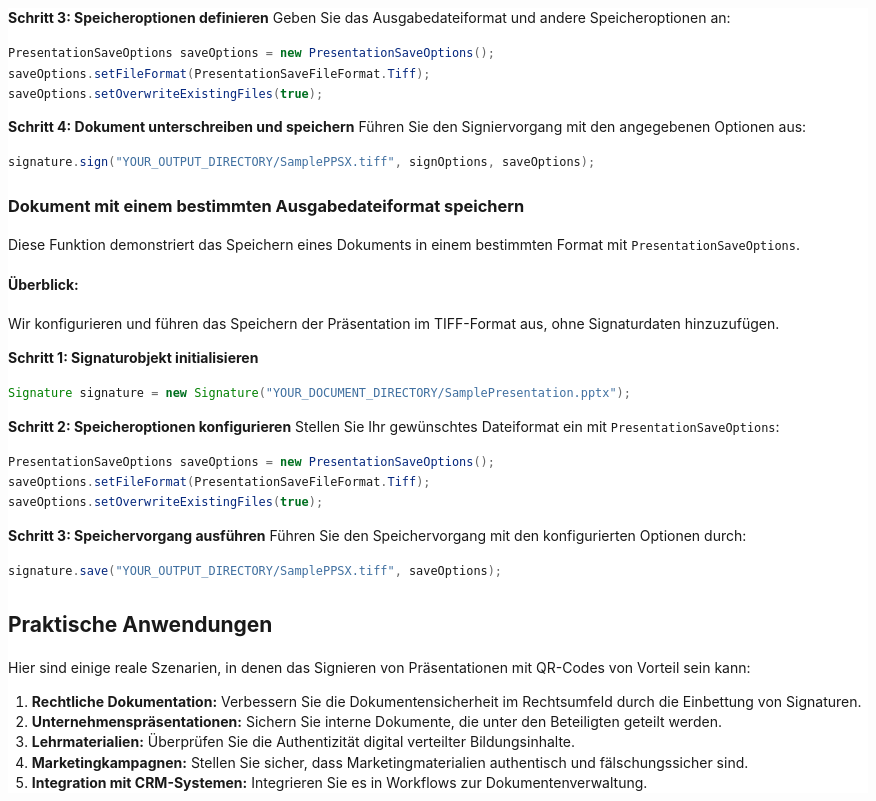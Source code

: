 **Schritt 3: Speicheroptionen definieren**
Geben Sie das Ausgabedateiformat und andere Speicheroptionen an:
```java
PresentationSaveOptions saveOptions = new PresentationSaveOptions();
saveOptions.setFileFormat(PresentationSaveFileFormat.Tiff);
saveOptions.setOverwriteExistingFiles(true);
```

**Schritt 4: Dokument unterschreiben und speichern**
Führen Sie den Signiervorgang mit den angegebenen Optionen aus:
```java
signature.sign("YOUR_OUTPUT_DIRECTORY/SamplePPSX.tiff", signOptions, saveOptions);
```

### Dokument mit einem bestimmten Ausgabedateiformat speichern

Diese Funktion demonstriert das Speichern eines Dokuments in einem bestimmten Format mit `PresentationSaveOptions`.

#### Überblick:
Wir konfigurieren und führen das Speichern der Präsentation im TIFF-Format aus, ohne Signaturdaten hinzuzufügen.

**Schritt 1: Signaturobjekt initialisieren**
```java
Signature signature = new Signature("YOUR_DOCUMENT_DIRECTORY/SamplePresentation.pptx");
```

**Schritt 2: Speicheroptionen konfigurieren**
Stellen Sie Ihr gewünschtes Dateiformat ein mit `PresentationSaveOptions`:
```java
PresentationSaveOptions saveOptions = new PresentationSaveOptions();
saveOptions.setFileFormat(PresentationSaveFileFormat.Tiff);
saveOptions.setOverwriteExistingFiles(true);
```

**Schritt 3: Speichervorgang ausführen**
Führen Sie den Speichervorgang mit den konfigurierten Optionen durch:
```java
signature.save("YOUR_OUTPUT_DIRECTORY/SamplePPSX.tiff", saveOptions);
```

## Praktische Anwendungen

Hier sind einige reale Szenarien, in denen das Signieren von Präsentationen mit QR-Codes von Vorteil sein kann:
1. **Rechtliche Dokumentation:** Verbessern Sie die Dokumentensicherheit im Rechtsumfeld durch die Einbettung von Signaturen.
2. **Unternehmenspräsentationen:** Sichern Sie interne Dokumente, die unter den Beteiligten geteilt werden.
3. **Lehrmaterialien:** Überprüfen Sie die Authentizität digital verteilter Bildungsinhalte.
4. **Marketingkampagnen:** Stellen Sie sicher, dass Marketingmaterialien authentisch und fälschungssicher sind.
5. **Integration mit CRM-Systemen:** Integrieren Sie es in Workflows zur Dokumentenverwaltung.
